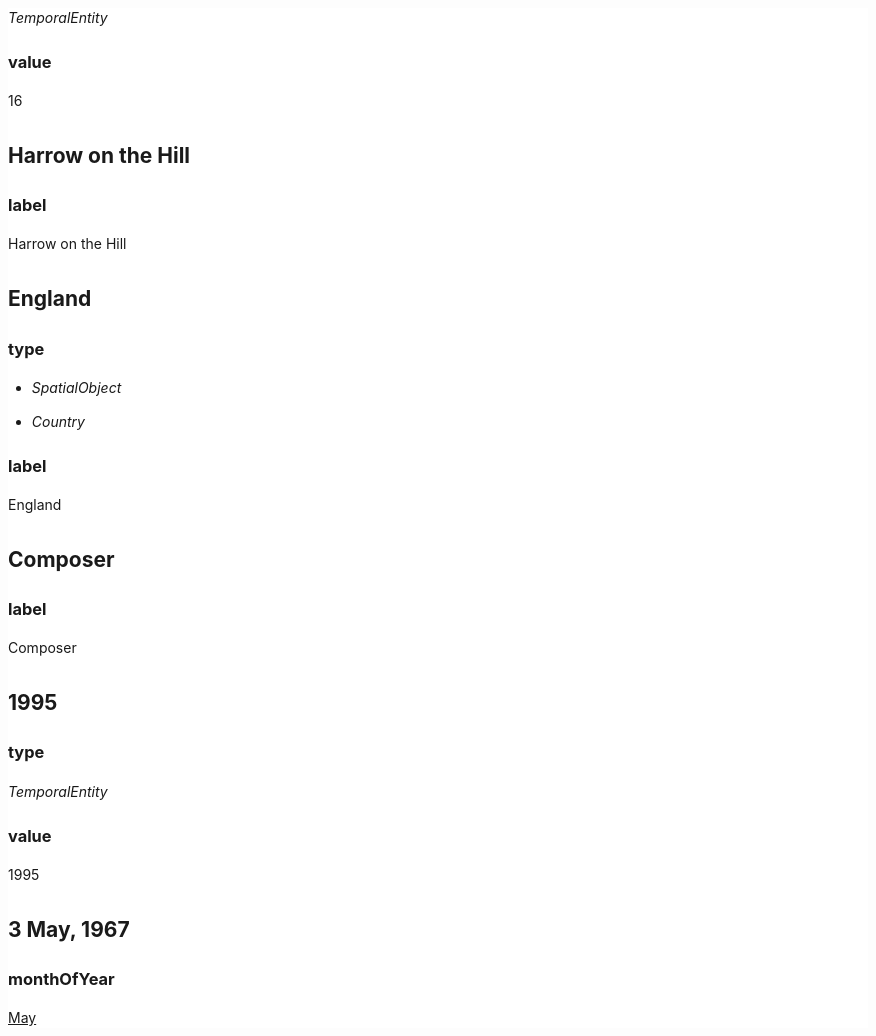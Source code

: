 
*TemporalEntity*

### value


16

## Harrow on the Hill

### label


Harrow on the Hill

## England

### type

 - *SpatialObject*

 - *Country*

### label


England

## Composer

### label


Composer

## 1995

### type


*TemporalEntity*

### value


1995

## 3 May, 1967

### monthOfYear


[May](#May)
